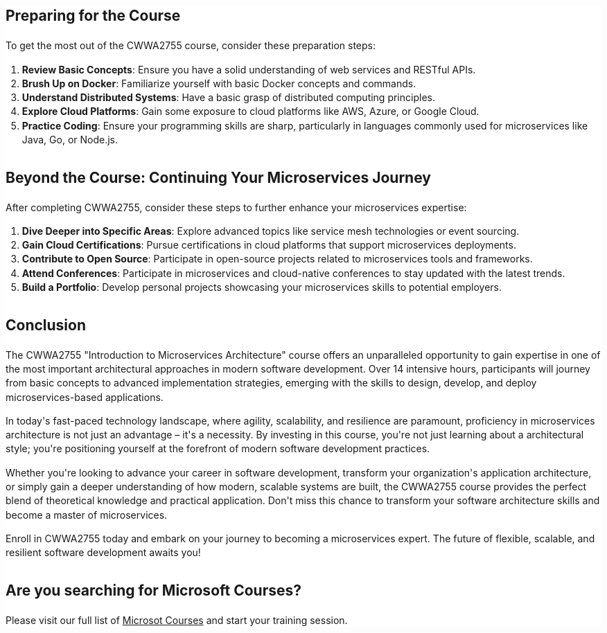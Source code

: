 ## Preparing for the Course

To get the most out of the CWWA2755 course, consider these preparation steps:

1. **Review Basic Concepts**: Ensure you have a solid understanding of web services and RESTful APIs.
2. **Brush Up on Docker**: Familiarize yourself with basic Docker concepts and commands.
3. **Understand Distributed Systems**: Have a basic grasp of distributed computing principles.
4. **Explore Cloud Platforms**: Gain some exposure to cloud platforms like AWS, Azure, or Google Cloud.
5. **Practice Coding**: Ensure your programming skills are sharp, particularly in languages commonly used for microservices like Java, Go, or Node.js.

## Beyond the Course: Continuing Your Microservices Journey

After completing CWWA2755, consider these steps to further enhance your microservices expertise:

1. **Dive Deeper into Specific Areas**: Explore advanced topics like service mesh technologies or event sourcing.
2. **Gain Cloud Certifications**: Pursue certifications in cloud platforms that support microservices deployments.
3. **Contribute to Open Source**: Participate in open-source projects related to microservices tools and frameworks.
4. **Attend Conferences**: Participate in microservices and cloud-native conferences to stay updated with the latest trends.
5. **Build a Portfolio**: Develop personal projects showcasing your microservices skills to potential employers.

## Conclusion

The CWWA2755 "Introduction to Microservices Architecture" course offers an unparalleled opportunity to gain expertise in one of the most important architectural approaches in modern software development. Over 14 intensive hours, participants will journey from basic concepts to advanced implementation strategies, emerging with the skills to design, develop, and deploy microservices-based applications.

In today's fast-paced technology landscape, where agility, scalability, and resilience are paramount, proficiency in microservices architecture is not just an advantage – it's a necessity. By investing in this course, you're not just learning about a architectural style; you're positioning yourself at the forefront of modern software development practices.

Whether you're looking to advance your career in software development, transform your organization's application architecture, or simply gain a deeper understanding of how modern, scalable systems are built, the CWWA2755 course provides the perfect blend of theoretical knowledge and practical application. Don't miss this chance to transform your software architecture skills and become a master of microservices.

Enroll in CWWA2755 today and embark on your journey to becoming a microservices expert. The future of flexible, scalable, and resilient software development awaits you!

## Are you searching for Microsoft Courses?
Please visit our full list of <a href="https://github.com/esamaric-srl/Microsoft-Courses">Microsot Courses</a> and start your training session.
